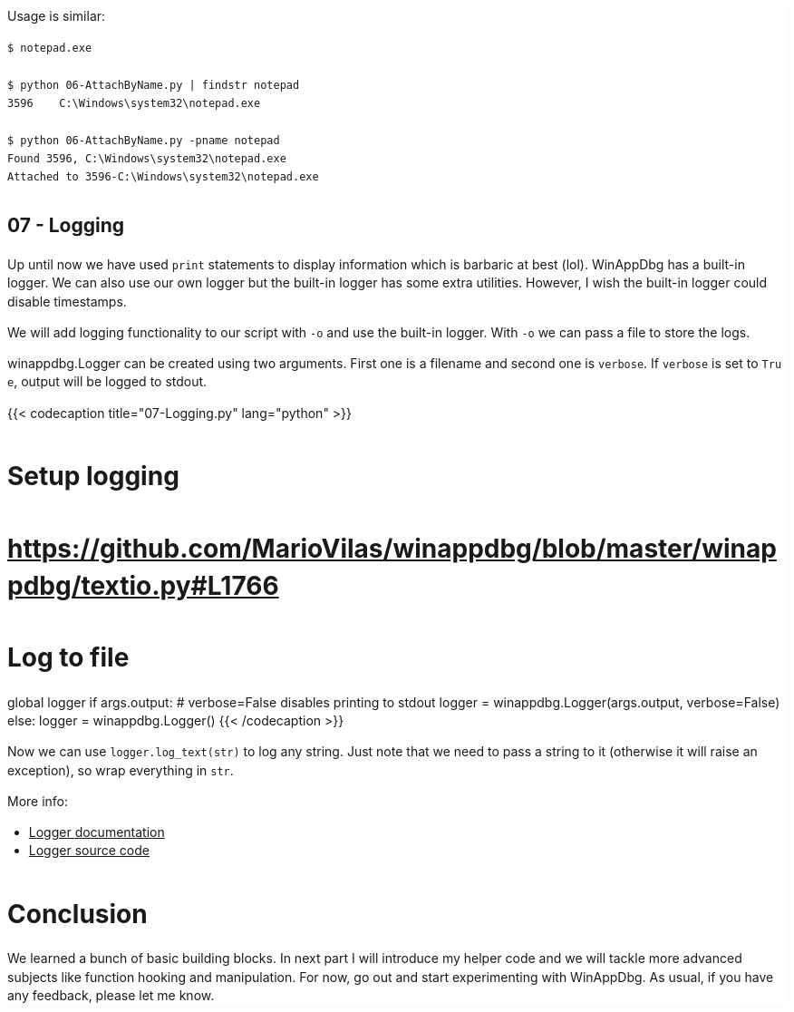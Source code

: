 Usage is similar:

```
$ notepad.exe

$ python 06-AttachByName.py | findstr notepad
3596    C:\Windows\system32\notepad.exe

$ python 06-AttachByName.py -pname notepad
Found 3596, C:\Windows\system32\notepad.exe
Attached to 3596-C:\Windows\system32\notepad.exe
```

## 07 - Logging
Up until now we have used `print` statements to display information which is barbaric at best (lol). WinAppDbg has a built-in logger. We can also use our own logger but the built-in logger has some extra utilities. However, I wish the built-in logger could disable timestamps.

We will add logging functionality to our script with `-o` and use the built-in logger. With `-o` we can pass a file to store the logs.

winappdbg.Logger can be created using two arguments. First one is a filename and second one is `verbose`. If `verbose` is set to `True`, output will be logged to stdout.

{{< codecaption title="07-Logging.py" lang="python" >}}
# Setup logging
# https://github.com/MarioVilas/winappdbg/blob/master/winappdbg/textio.py#L1766
# Log to file

global logger
if args.output:
    # verbose=False disables printing to stdout
    logger = winappdbg.Logger(args.output, verbose=False)
else:
    logger = winappdbg.Logger()
{{< /codecaption >}}

Now we can use `logger.log_text(str)` to log any string. Just note that we need to pass a string to it (otherwise it will raise an exception), so wrap everything in `str`.

More info:

- [Logger documentation][logger-docs]
- [Logger source code][logger-source]


# Conclusion
We learned a bunch of basic building blocks. In next part I will introduce my helper code and we will tackle more advanced subjects like function hooking and manipulation. For now, go out and start experimenting with WinAppDbg. As usual, if you have any feedback, please let me know.


[winappdbg-docs]: https://winappdbg.readthedocs.io/en/latest/ "WinAppDbg documentation on readthedocs"
[winappdbg-github]: https://github.com/MarioVilas/winappdbg "WinAppDbg repository on Github"
[mario-twitter]: https://twitter.com/Mario_Vilas "Mario Vilas Twitter account"
[winappdbg-clone]: https://github.com/parsiya/Parsia-Code/tree/master/winappdbg "WinAppDbg code in Parsia-Code"
[process-py]: https://github.com/MarioVilas/winappdbg/blob/master/winappdbg/process.py#L89-L153
[distorm-release]: https://github.com/gdabah/distorm/releases
[installers-mario]: https://breakingcode.wordpress.com/2012/04/08/quickpost-installer-for-beaenginepython/ "Installers for BeaEnginePython, Pymsasid, PyDasm and Libdisassemble - BreakingCode.blogspot.com"
[modern-ie]: https://developer.microsoft.com/en-us/microsoft-edge/tools/vms/ "Modern.ie Windows Virtual Machines"
[python-argparse]: https://docs.python.org/2.7/library/argparse.html "Argparse Python 2.7 docs"
[PathFileExists-msdn]: https://msdn.microsoft.com/en-us/library/windows/desktop/bb773584(v=vs.85).aspx "PathFileExists - MSDN"
[execv-source]: https://github.com/MarioVilas/winappdbg/blob/master/winappdbg/debug.py#L274
[execl-source]: https://github.com/MarioVilas/winappdbg/blob/master/winappdbg/debug.py#L358
[win32-api-docs]: https://winappdbg.readthedocs.io/en/latest/Win32APIWrappers.html "The Win32 API wrappers - WinAppDbg documentation"
[win32-api-source]: https://github.com/MarioVilas/winappdbg/tree/master/winappdbg/win32
[system-py]: https://github.com/MarioVilas/winappdbg/blob/master/winappdbg/system.py#L124
[table-source]: https://github.com/MarioVilas/winappdbg/blob/master/winappdbg/textio.py#L1094
[table-example]: http://winappdbg.readthedocs.io/en/latest/MoreExamples.html#show-processes-dep-settings
[table-docs]: https://winappdbg.readthedocs.io/en/latest/Helpers.html#text-output-in-tables "Text output in tables - WinAppDbg documentation"
[logger-docs]: https://winappdbg.readthedocs.io/en/latest/Helpers.html#logging "Logging - WinAppDbg documentation"
[logger-source]: https://github.com/MarioVilas/winappdbg/blob/master/winappdbg/textio.py#L1766
